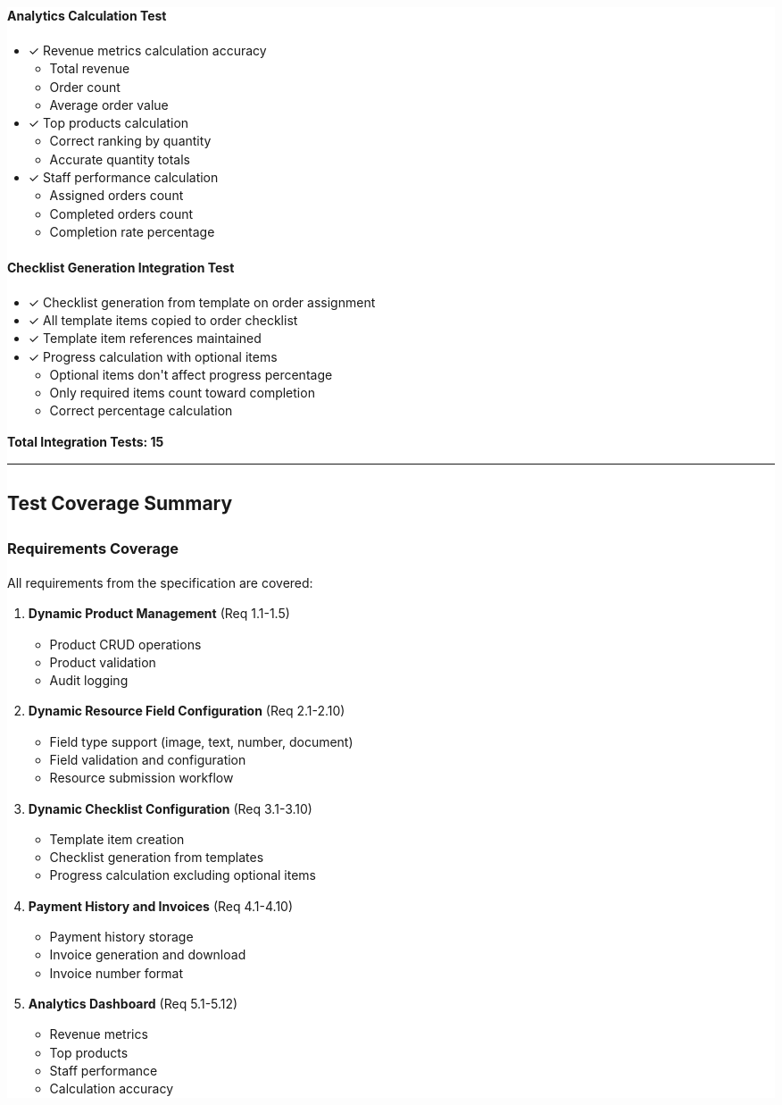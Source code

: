 #### Analytics Calculation Test
- ✓ Revenue metrics calculation accuracy
  - Total revenue
  - Order count
  - Average order value
- ✓ Top products calculation
  - Correct ranking by quantity
  - Accurate quantity totals
- ✓ Staff performance calculation
  - Assigned orders count
  - Completed orders count
  - Completion rate percentage

#### Checklist Generation Integration Test
- ✓ Checklist generation from template on order assignment
- ✓ All template items copied to order checklist
- ✓ Template item references maintained
- ✓ Progress calculation with optional items
  - Optional items don't affect progress percentage
  - Only required items count toward completion
  - Correct percentage calculation

**Total Integration Tests: 15**

---

## Test Coverage Summary

### Requirements Coverage

All requirements from the specification are covered:

1. **Dynamic Product Management** (Req 1.1-1.5)
   - Product CRUD operations
   - Product validation
   - Audit logging

2. **Dynamic Resource Field Configuration** (Req 2.1-2.10)
   - Field type support (image, text, number, document)
   - Field validation and configuration
   - Resource submission workflow

3. **Dynamic Checklist Configuration** (Req 3.1-3.10)
   - Template item creation
   - Checklist generation from templates
   - Progress calculation excluding optional items

4. **Payment History and Invoices** (Req 4.1-4.10)
   - Payment history storage
   - Invoice generation and download
   - Invoice number format

5. **Analytics Dashboard** (Req 5.1-5.12)
   - Revenue metrics
   - Top products
   - Staff performance
   - Calculation accuracy
